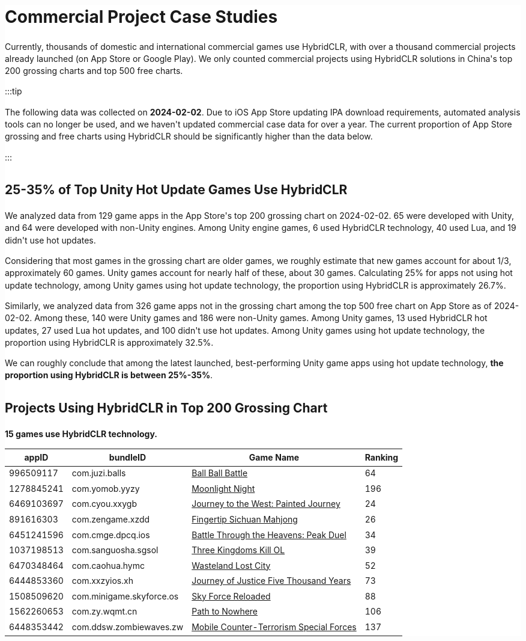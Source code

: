 # Commercial Project Case Studies

Currently, thousands of domestic and international commercial games use HybridCLR, with over a thousand commercial projects already launched (on App Store or Google Play).
We only counted commercial projects using HybridCLR solutions in China's top 200 grossing charts and top 500 free charts.

:::tip

The following data was collected on **2024-02-02**. Due to iOS App Store updating IPA download requirements, automated analysis tools can no longer be used, and we haven't updated commercial case data for over a year.
The current proportion of App Store grossing and free charts using HybridCLR should be significantly higher than the data below.

:::

## 25-35% of Top Unity Hot Update Games Use HybridCLR

We analyzed data from 129 game apps in the App Store's top 200 grossing chart on 2024-02-02. 65 were developed with Unity, and 64 were developed with non-Unity engines.
Among Unity engine games, 6 used HybridCLR technology, 40 used Lua, and 19 didn't use hot updates.

Considering that most games in the grossing chart are older games, we roughly estimate that new games account for about 1/3, approximately 60 games. Unity games account for nearly half of these, about 30 games.
Calculating 25% for apps not using hot update technology, among Unity games using hot update technology, the proportion using HybridCLR is approximately 26.7%.

Similarly, we analyzed data from 326 game apps not in the grossing chart among the top 500 free chart on App Store as of 2024-02-02. Among these, 140 were Unity games and 186 were non-Unity games.
Among Unity games, 13 used HybridCLR hot updates, 27 used Lua hot updates, and 100 didn't use hot updates.
Among Unity games using hot update technology, the proportion using HybridCLR is approximately 32.5%.

We can roughly conclude that among the latest launched, best-performing Unity game apps using hot update technology, **the proportion using HybridCLR is between 25%-35%**.

## Projects Using HybridCLR in Top 200 Grossing Chart

**15 games use HybridCLR technology.**

|appID|bundleID|Game Name|Ranking|
|-|-|-|-|
|996509117|com.juzi.balls|[Ball Ball Battle](https://www.qimai.cn/app/rank/appid/996509117/country/cn)|64|
|1278845241|com.yomob.yyzy|[Moonlight Night](https://www.qimai.cn/app/rank/appid/1278845241/country/cn)|196|
|6469103697|com.cyou.xxygb|[Journey to the West: Painted Journey](https://www.qimai.cn/app/rank/appid/6469103697/country/cn)|24|
|891616303|com.zengame.xzdd|[Fingertip Sichuan Mahjong](https://www.qimai.cn/app/rank/appid/891616303/country/cn)|26|
|6451241596|com.cmge.dpcq.ios|[Battle Through the Heavens: Peak Duel](https://www.qimai.cn/app/rank/appid/6451241596/country/cn)|34|
|1037198513|com.sanguosha.sgsol|[Three Kingdoms Kill OL](https://www.qimai.cn/app/rank/appid/1037198513/country/cn)|39|
|6470348464|com.caohua.hymc|[Wasteland Lost City](https://www.qimai.cn/app/rank/appid/6470348464/country/cn)|52|
|6444853360|com.xxzyios.xh|[Journey of Justice Five Thousand Years](https://www.qimai.cn/app/rank/appid/6444853360/country/cn)|73|
|1508509620|com.minigame.skyforce.os|[Sky Force Reloaded](https://www.qimai.cn/app/rank/appid/1508509620/country/cn)|88|
|1562260653|com.zy.wqmt.cn|[Path to Nowhere](https://www.qimai.cn/app/rank/appid/1562260653/country/cn)|106|
|6448353442|com.ddsw.zombiewaves.zw|[Mobile Counter-Terrorism Special Forces](https://www.qimai.cn/app/rank/appid/6448353442/country/cn)|137|